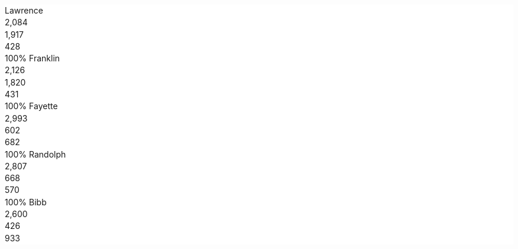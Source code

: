 </tr>
<tr class="even">
<td>Lawrence</td>
<td><div class="eln-swatch-light eln-republican-1">
2,084
</div></td>
<td><div>
1,917
</div></td>
<td><div>
428
</div></td>
<td>100<span class="eln-percent-sign">%</span></td>
</tr>
<tr class="odd">
<td>Franklin</td>
<td><div class="eln-swatch-light eln-republican-1">
2,126
</div></td>
<td><div>
1,820
</div></td>
<td><div>
431
</div></td>
<td>100<span class="eln-percent-sign">%</span></td>
</tr>
<tr class="even">
<td>Fayette</td>
<td><div class="eln-swatch-light eln-republican-1">
2,993
</div></td>
<td><div>
602
</div></td>
<td><div>
682
</div></td>
<td>100<span class="eln-percent-sign">%</span></td>
</tr>
<tr class="odd">
<td>Randolph</td>
<td><div class="eln-swatch-light eln-republican-1">
2,807
</div></td>
<td><div>
668
</div></td>
<td><div>
570
</div></td>
<td>100<span class="eln-percent-sign">%</span></td>
</tr>
<tr class="even">
<td>Bibb</td>
<td><div class="eln-swatch-light eln-republican-1">
2,600
</div></td>
<td><div>
426
</div></td>
<td><div>
933
</div></td>